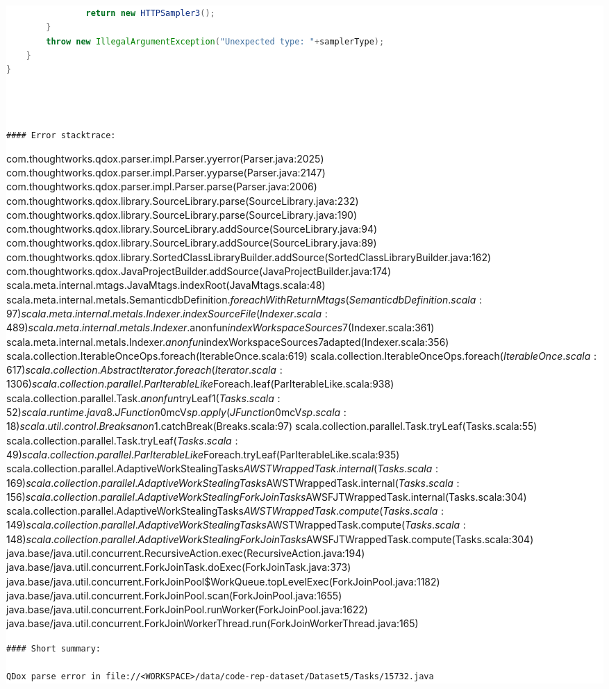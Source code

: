 ```java
                return new HTTPSampler3();
        }
        throw new IllegalArgumentException("Unexpected type: "+samplerType);
    }
}
```

```



#### Error stacktrace:

```
com.thoughtworks.qdox.parser.impl.Parser.yyerror(Parser.java:2025)
	com.thoughtworks.qdox.parser.impl.Parser.yyparse(Parser.java:2147)
	com.thoughtworks.qdox.parser.impl.Parser.parse(Parser.java:2006)
	com.thoughtworks.qdox.library.SourceLibrary.parse(SourceLibrary.java:232)
	com.thoughtworks.qdox.library.SourceLibrary.parse(SourceLibrary.java:190)
	com.thoughtworks.qdox.library.SourceLibrary.addSource(SourceLibrary.java:94)
	com.thoughtworks.qdox.library.SourceLibrary.addSource(SourceLibrary.java:89)
	com.thoughtworks.qdox.library.SortedClassLibraryBuilder.addSource(SortedClassLibraryBuilder.java:162)
	com.thoughtworks.qdox.JavaProjectBuilder.addSource(JavaProjectBuilder.java:174)
	scala.meta.internal.mtags.JavaMtags.indexRoot(JavaMtags.scala:48)
	scala.meta.internal.metals.SemanticdbDefinition$.foreachWithReturnMtags(SemanticdbDefinition.scala:97)
	scala.meta.internal.metals.Indexer.indexSourceFile(Indexer.scala:489)
	scala.meta.internal.metals.Indexer.$anonfun$indexWorkspaceSources$7(Indexer.scala:361)
	scala.meta.internal.metals.Indexer.$anonfun$indexWorkspaceSources$7$adapted(Indexer.scala:356)
	scala.collection.IterableOnceOps.foreach(IterableOnce.scala:619)
	scala.collection.IterableOnceOps.foreach$(IterableOnce.scala:617)
	scala.collection.AbstractIterator.foreach(Iterator.scala:1306)
	scala.collection.parallel.ParIterableLike$Foreach.leaf(ParIterableLike.scala:938)
	scala.collection.parallel.Task.$anonfun$tryLeaf$1(Tasks.scala:52)
	scala.runtime.java8.JFunction0$mcV$sp.apply(JFunction0$mcV$sp.scala:18)
	scala.util.control.Breaks$$anon$1.catchBreak(Breaks.scala:97)
	scala.collection.parallel.Task.tryLeaf(Tasks.scala:55)
	scala.collection.parallel.Task.tryLeaf$(Tasks.scala:49)
	scala.collection.parallel.ParIterableLike$Foreach.tryLeaf(ParIterableLike.scala:935)
	scala.collection.parallel.AdaptiveWorkStealingTasks$AWSTWrappedTask.internal(Tasks.scala:169)
	scala.collection.parallel.AdaptiveWorkStealingTasks$AWSTWrappedTask.internal$(Tasks.scala:156)
	scala.collection.parallel.AdaptiveWorkStealingForkJoinTasks$AWSFJTWrappedTask.internal(Tasks.scala:304)
	scala.collection.parallel.AdaptiveWorkStealingTasks$AWSTWrappedTask.compute(Tasks.scala:149)
	scala.collection.parallel.AdaptiveWorkStealingTasks$AWSTWrappedTask.compute$(Tasks.scala:148)
	scala.collection.parallel.AdaptiveWorkStealingForkJoinTasks$AWSFJTWrappedTask.compute(Tasks.scala:304)
	java.base/java.util.concurrent.RecursiveAction.exec(RecursiveAction.java:194)
	java.base/java.util.concurrent.ForkJoinTask.doExec(ForkJoinTask.java:373)
	java.base/java.util.concurrent.ForkJoinPool$WorkQueue.topLevelExec(ForkJoinPool.java:1182)
	java.base/java.util.concurrent.ForkJoinPool.scan(ForkJoinPool.java:1655)
	java.base/java.util.concurrent.ForkJoinPool.runWorker(ForkJoinPool.java:1622)
	java.base/java.util.concurrent.ForkJoinWorkerThread.run(ForkJoinWorkerThread.java:165)
```
#### Short summary: 

QDox parse error in file://<WORKSPACE>/data/code-rep-dataset/Dataset5/Tasks/15732.java